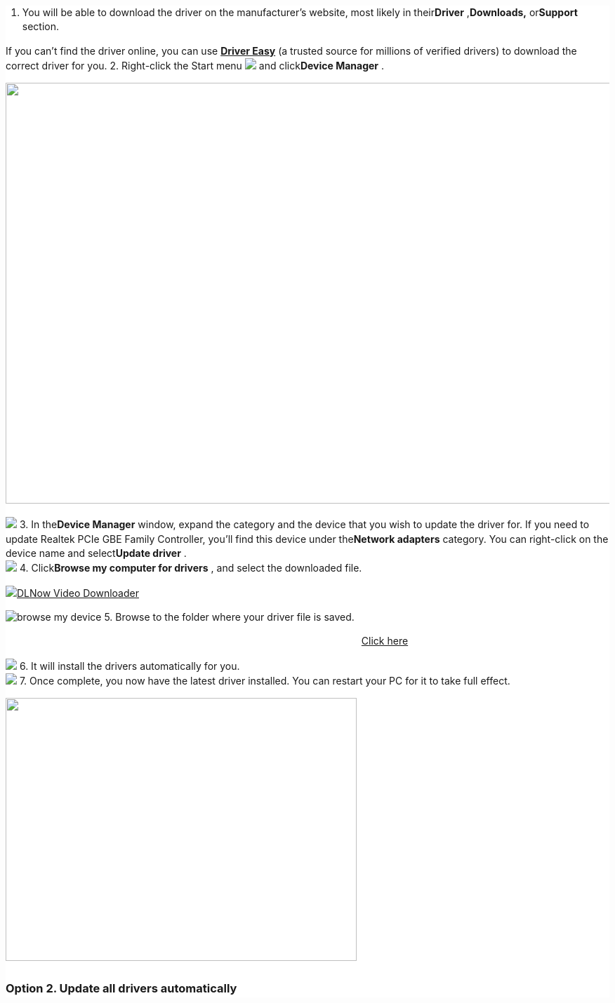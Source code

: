 1. You will be able to download the driver on the manufacturer’s website, most likely in their**Driver** ,**Downloads,** or**Support** section.  

 If you can’t find the driver online, you can use **[Driver Easy](https://tools.techidaily.com/drivereasy/download/)**  (a trusted source for millions of verified drivers) to download the correct driver for you.
2. Right-click the Start menu ![](https://images.drivereasy.com/wp-content/uploads/2022/02/image-1.png) and click**Device Manager** .  

<a href="https://appsumo.8odi.net/c/5597632/2068425/7443" target="_top" id="2068425"><img src="//a.impactradius-go.com/display-ad/7443-2068425" border="0" alt="" width="1200" height="600"/></a><img height="0" width="0" src="https://appsumo.8odi.net/i/5597632/2068425/7443" style="position:absolute;visibility:hidden;" border="0" />

![](https://images.drivereasy.com/wp-content/uploads/2022/02/device-manager.jpg)
3. In the**Device Manager** window, expand the category and the device that you wish to update the driver for. If you need to update Realtek PCIe GBE Family Controller, you’ll find this device under the**Network adapters** category. You can right-click on the device name and select**Update driver** .  
![](https://images.drivereasy.com/wp-content/uploads/2022/02/update-driver.jpg)
4. Click**Browse my computer for drivers** , and select the downloaded file.  

<a href="https://secure.2checkout.com/order/checkout.php?PRODS=4712430&QTY=1&AFFILIATE=108875&CART=1"><img src="https://secure.avangate.com/images/merchant/c404a5adbf90e09631678b13b05d9d7a/products/dlnow_256.png" border="0">DLNow Video Downloader</a>

![browse my device](https://images.drivereasy.com/wp-content/uploads/2022/02/browse.jpg)
5. Browse to the folder where your driver file is saved.  

<span id="1793213">
					<video width="1080" height="1620" style="cursor:pointer"
           poster="//a.impactradius-go.com/display-clicktoplayimage/1793213.jpeg"
           onclick="if(!this.playClicked){this.play();this.setAttribute('controls',true);this.playClicked=true;}">
	   <source src="//a.impactradius-go.com/display-ad/19135-1793213">
	   <img src="//a.impactradius-go.com/display-clicktoplayimage/1793213.jpeg" style="border: none; height: 100%; width: 100%; object-fit: contain">
	</video>
	<div style="width:1080px;text-align:center"><a href="javascript:window.open(decodeURIComponent('https%3A%2F%2Ftinyland.pxf.io%2Fc%2F5597632%2F1793213%2F19135'), '_blank');void(0);">Click here</a></div>
</span>
<img height="0" width="0" src="https://imp.pxf.io/i/5597632/1793213/19135" style="position:absolute;visibility:hidden;" border="0" />

![](https://images.drivereasy.com/wp-content/uploads/2022/02/device-manager-path.jpg)
6. It will install the drivers automatically for you.  
![](https://images.drivereasy.com/wp-content/uploads/2022/02/download-location.jpg)
7. Once complete, you now have the latest driver installed. You can restart your PC for it to take full effect.


<a href="https://electronicx.pxf.io/c/5597632/1872456/14483" target="_top" id="1872456"><img src="//a.impactradius-go.com/display-ad/14483-1872456" border="0" alt="" width="500" height="375"/></a><img height="0" width="0" src="https://imp.pxf.io/i/5597632/1872456/14483" style="position:absolute;visibility:hidden;" border="0" />

### Option 2\. Update all drivers automatically
